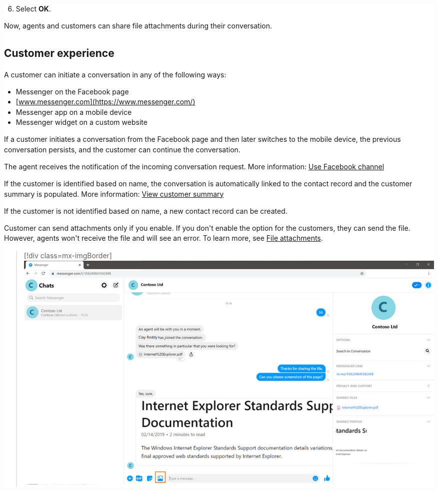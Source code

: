 6. Select **OK**.

Now, agents and customers can share file attachments during their conversation.

## Customer experience

A customer can initiate a conversation in any of the following ways:

- Messenger on the Facebook page
- [www.messenger.com](https://www.messenger.com/)
- Messenger app on a mobile device
- Messenger widget on a custom website

If a customer initiates a conversation from the Facebook page and then later switches to the mobile device, the previous conversation persists, and the customer can continue the conversation.

The agent receives the notification of the incoming conversation request. More information: [Use Facebook channel](../agent/agent-oc/facebook.md)

If the customer is identified based on name, the conversation is automatically linked to the contact record and the customer summary is populated. More information: [View customer summary](../agent/agent-oc/oc-customer-summary.md)

If the customer is not identified based on name, a new contact record can be created.

Customer can send attachments only if you enable.  If you don't enable the option for the customers, they can send the file. However, agents won't receive the file and will see an error. To learn more, see [File attachments](#file-attachments).

> [!div class=mx-imgBorder]
> ![Customer sending file](../media/fb-customer1.png "Customer sending file")
